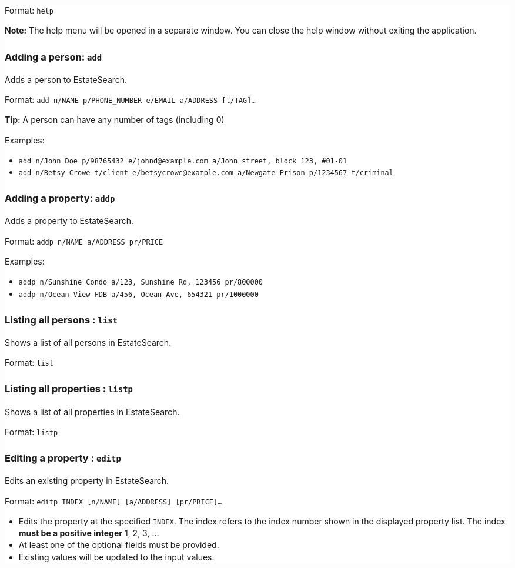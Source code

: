 Format: `help`

<box type="info">

**Note:** The help menu will be opened in a separate window. You can close the help window without exiting the application.

</box>

### Adding a person: `add`

Adds a person to EstateSearch.

Format: `add n/NAME p/PHONE_NUMBER e/EMAIL a/ADDRESS [t/TAG]…​`

<box type="tip">

**Tip:** A person can have any number of tags (including 0)
</box>

Examples:

- `add n/John Doe p/98765432 e/johnd@example.com a/John street, block 123, #01-01`
- `add n/Betsy Crowe t/client e/betsycrowe@example.com a/Newgate Prison p/1234567 t/criminal`

### Adding a property: `addp`

Adds a property to EstateSearch.

Format: `addp n/NAME a/ADDRESS pr/PRICE`

Examples:

- `addp n/Sunshine Condo a/123, Sunshine Rd, 123456 pr/800000`
- `addp n/Ocean View HDB a/456, Ocean Ave, 654321 pr/1000000`

### Listing all persons : `list`

Shows a list of all persons in EstateSearch.

Format: `list`

### Listing all properties : `listp`

Shows a list of all properties in EstateSearch.

Format: `listp`

### Editing a property : `editp`

Edits an existing property in EstateSearch.

Format: `editp INDEX [n/NAME] [a/ADDRESS] [pr/PRICE]…`

- Edits the property at the specified `INDEX`. The index refers to the index number shown in the displayed property list. The index **must be a positive integer** 1, 2, 3, …​
- At least one of the optional fields must be provided.
- Existing values will be updated to the input values.
